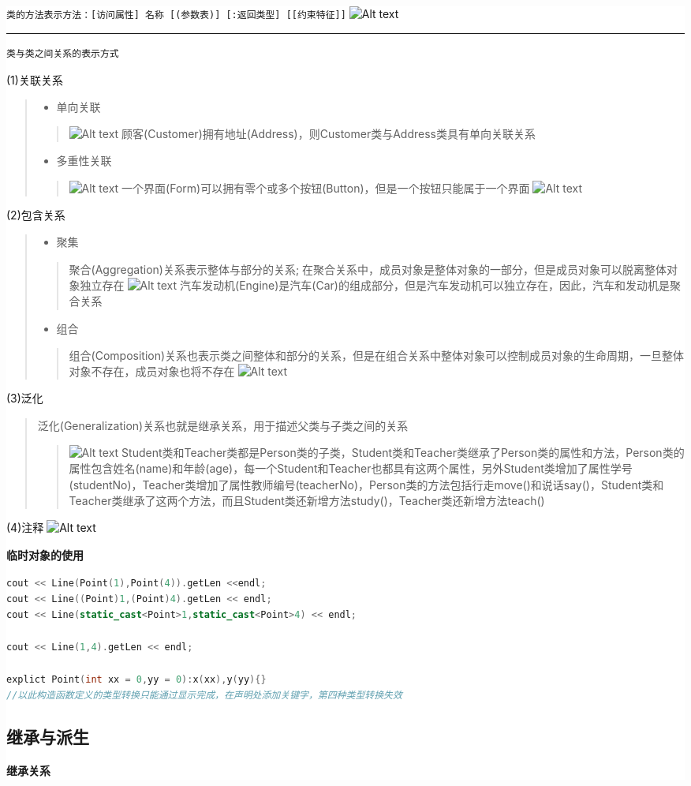 `类的方法表示方法：[访问属性] 名称 [(参数表)] [:返回类型] [[约束特征]]`
![Alt text](c++.assets/1530179152057.png)

---

`类与类之间关系的表示方式`

(1)关联关系
> + 单向关联
> >![Alt text](c++.assets/1530180349813.png)
> >顾客(Customer)拥有地址(Address)，则Customer类与Address类具有单向关联关系
>
> + 多重性关联
> >![Alt text](c++.assets/1530180455636.png)
> >一个界面(Form)可以拥有零个或多个按钮(Button)，但是一个按钮只能属于一个界面
> >![Alt text](c++.assets/1530180499376.png)
>

(2)包含关系
> + 聚集
> >聚合(Aggregation)关系表示整体与部分的关系;
> >在聚合关系中，成员对象是整体对象的一部分，但是成员对象可以脱离整体对象独立存在
> >![Alt text](c++.assets/1530180743603.png)
> >汽车发动机(Engine)是汽车(Car)的组成部分，但是汽车发动机可以独立存在，因此，汽车和发动机是聚合关系
>
> + 组合
> >组合(Composition)关系也表示类之间整体和部分的关系，但是在组合关系中整体对象可以控制成员对象的生命周期，一旦整体对象不存在，成员对象也将不存在
> >![Alt text](c++.assets/1530180821196.png)
>

(3)泛化
>泛化(Generalization)关系也就是继承关系，用于描述父类与子类之间的关系
>>![Alt text](c++.assets/1530181079102.png)
>>Student类和Teacher类都是Person类的子类，Student类和Teacher类继承了Person类的属性和方法，Person类的属性包含姓名(name)和年龄(age)，每一个Student和Teacher也都具有这两个属性，另外Student类增加了属性学号(studentNo)，Teacher类增加了属性教师编号(teacherNo)，Person类的方法包括行走move()和说话say()，Student类和Teacher类继承了这两个方法，而且Student类还新增方法study()，Teacher类还新增方法teach()

(4)注释
![Alt text](c++.assets/1530181197804.png)

**临时对象的使用**
```cpp
cout << Line(Point(1),Point(4)).getLen <<endl;
cout << Line((Point)1,(Point)4).getLen << endl;
cout << Line(static_cast<Point>1,static_cast<Point>4) << endl;

cout << Line(1,4).getLen << endl;

explict Point(int xx = 0,yy = 0):x(xx),y(yy){}
//以此构造函数定义的类型转换只能通过显示完成，在声明处添加关键字，第四种类型转换失效
```

## 继承与派生
**继承关系**
